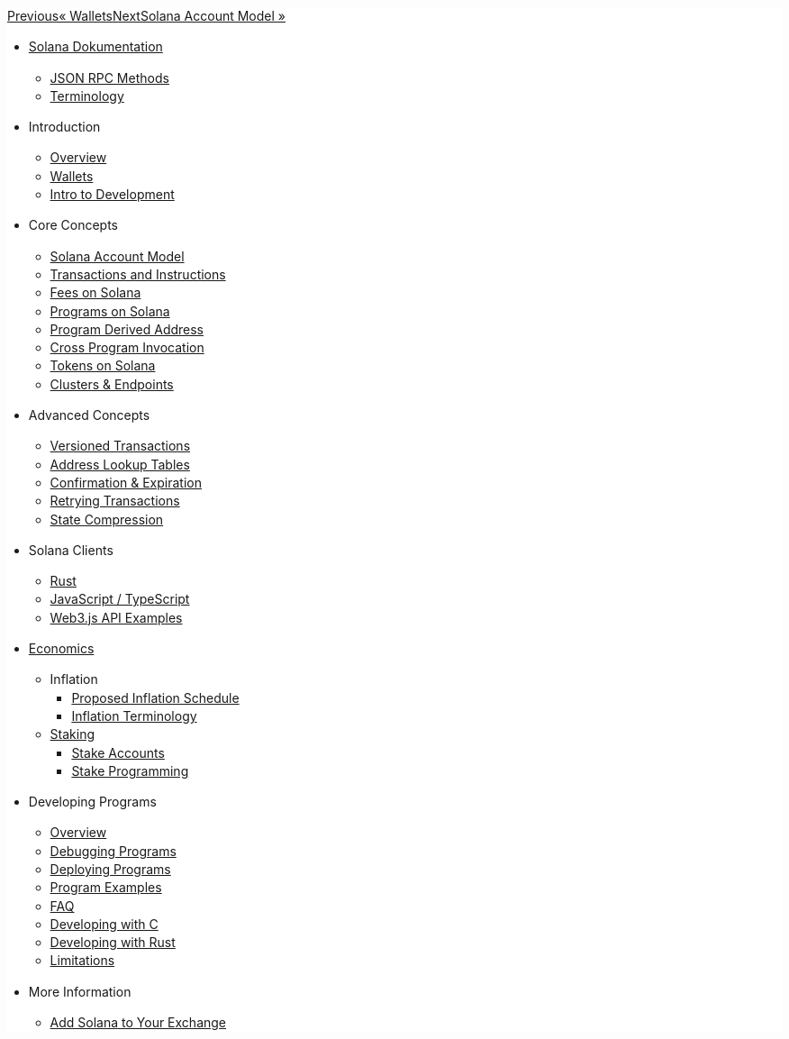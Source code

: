 [Previous« Wallets](/de/docs/intro/wallets)[NextSolana Account Model
»](/de/docs/core/accounts)

  * [Solana Dokumentation](/de/docs)

    * [JSON RPC Methods](/de/docs/rpc)
    * [Terminology](/de/docs/terminology)
  * Introduction

    * [Overview](/de/docs/intro/overview)
    * [Wallets](/de/docs/intro/wallets)
    * [Intro to Development](/de/docs/intro/dev)
  * Core Concepts

    * [Solana Account Model](/de/docs/core/accounts)
    * [Transactions and Instructions](/de/docs/core/transactions)
    * [Fees on Solana](/de/docs/core/fees)
    * [Programs on Solana](/de/docs/core/programs)
    * [Program Derived Address](/de/docs/core/pda)
    * [Cross Program Invocation](/de/docs/core/cpi)
    * [Tokens on Solana](/de/docs/core/tokens)
    * [Clusters & Endpoints](/de/docs/core/clusters)
  * Advanced Concepts

    * [Versioned Transactions](/de/docs/advanced/versions)
    * [Address Lookup Tables](/de/docs/advanced/lookup-tables)
    * [Confirmation & Expiration](/de/docs/advanced/confirmation)
    * [Retrying Transactions](/de/docs/advanced/retry)
    * [State Compression](/de/docs/advanced/state-compression)
  * Solana Clients

    * [Rust](/de/docs/clients/rust)
    * [JavaScript / TypeScript](/de/docs/clients/javascript)
    * [Web3.js API Examples](/de/docs/clients/javascript-reference)
  * [Economics](/de/docs/economics)

    * Inflation
      * [Proposed Inflation Schedule](/de/docs/economics/inflation/inflation-schedule)
      * [Inflation Terminology](/de/docs/economics/inflation/terminology)
    * [Staking](/de/docs/economics/staking)
      * [Stake Accounts](/de/docs/economics/staking/stake-accounts)
      * [Stake Programming](/de/docs/economics/staking/stake-programming)
  * Developing Programs

    * [Overview](/de/docs/programs/overview)
    * [Debugging Programs](/de/docs/programs/debugging)
    * [Deploying Programs](/de/docs/programs/deploying)
    * [Program Examples](/de/docs/programs/examples)
    * [FAQ](/de/docs/programs/faq)
    * [Developing with C](/de/docs/programs/lang-c)
    * [Developing with Rust](/de/docs/programs/lang-rust)
    * [Limitations](/de/docs/programs/limitations)
  * More Information

    * [Add Solana to Your Exchange](/de/docs/more/exchange)
